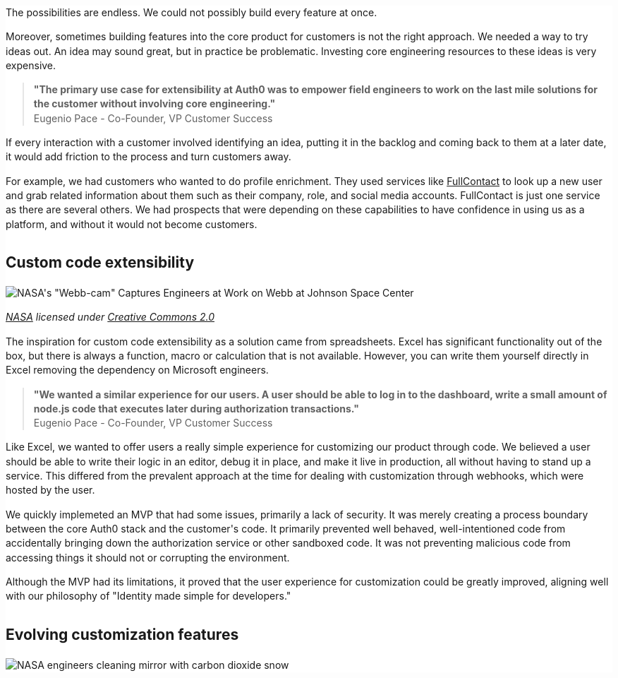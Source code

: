 The possibilities are endless. We could not possibly build every feature at once.

Moreover, sometimes building features into the core product for customers is not the right approach. We needed a way to try ideas out. An idea may sound great, but in practice be problematic. Investing core engineering resources to these ideas is very expensive.

> **"The primary use case for extensibility at Auth0 was to empower field engineers to work on the last mile solutions for the customer without involving core engineering."**<br />
> Eugenio Pace - Co-Founder, VP Customer Success

If every interaction with a customer involved identifying an idea, putting it in the backlog and coming back to them at a later date, it would add friction to the process and turn customers away.

For example, we had customers who wanted to do profile enrichment. They used services like [FullContact](https://www.fullcontact.com/) to look up a new user and grab related information about them such as their company, role, and social media accounts. FullContact is just one service as there are several others. We had prospects that were depending on these capabilities to have confidence in using us as a platform, and without it would not become customers.

## Custom code extensibility

![NASA's "Webb-cam" Captures Engineers at Work on Webb at Johnson Space Center](https://cdn.auth0.com/website/blog/extend/why-auth0-chose-serverless-extensibility/34827899312_571fa2a976_k.jpg)

*[NASA](https://www.flickr.com/photos/gsfc/34827899312) licensed under [Creative Commons 2.0](https://creativecommons.org/licenses/by/2.0/)*

The inspiration for custom code extensibility as a solution came from spreadsheets. Excel has significant functionality out of the box, but there is always a function, macro or calculation that is not available. However, you can write them yourself directly in Excel removing the dependency on Microsoft engineers.

> **"We wanted a similar experience for our users. A user should be able to log in to the dashboard, write a small amount of node.js code that executes later during authorization transactions."**<br />
> Eugenio Pace - Co-Founder, VP Customer Success

Like Excel, we wanted to offer users a really simple experience for customizing our product through code. We believed a user should be able to write their logic in an editor, debug it in place, and make it live in production, all without having to stand up a service. This differed from the prevalent approach at the time for dealing with customization through webhooks, which were hosted by the user.

We quickly implemeted an MVP that had some issues, primarily a lack of security. It was merely creating a process boundary between the core Auth0 stack and the customer's code. It primarily prevented well behaved, well-intentioned code from accidentally bringing down the authorization service or other sandboxed code. It was not preventing malicious code from accessing things it should not or corrupting the environment.

Although the MVP had its limitations, it proved that the user experience for customization could be greatly improved, aligning well with our philosophy of "Identity made simple for developers."

## Evolving customization features

![NASA engineers cleaning mirror with carbon dioxide snow](https://cdn.auth0.com/website/blog/extend/why-auth0-chose-serverless-extensibility/17402277412_5e2834517c_k.jpg)
